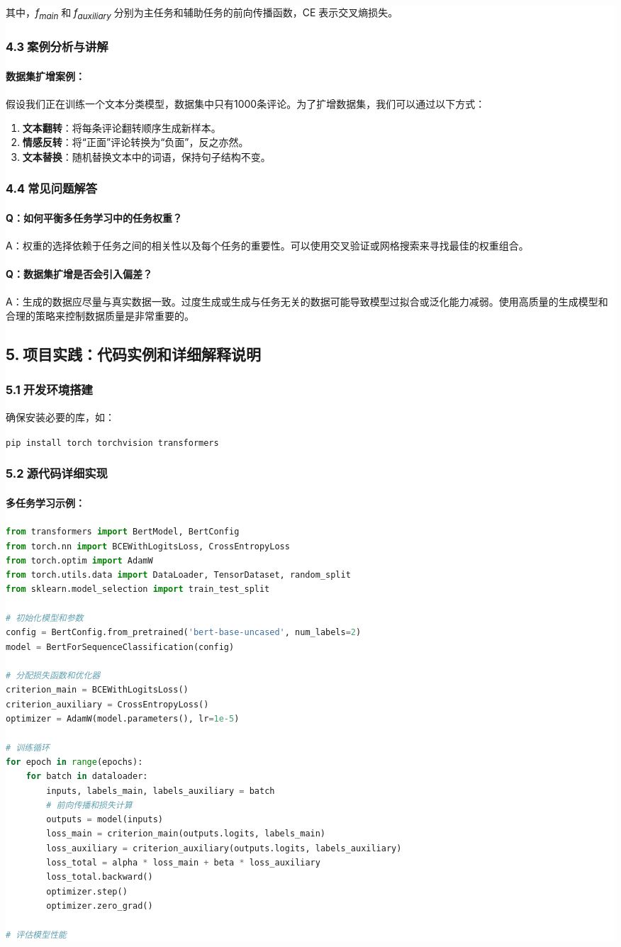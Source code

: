 其中，$f_{main}$ 和 $f_{auxiliary}$ 分别为主任务和辅助任务的前向传播函数，$\text{CE}$ 表示交叉熵损失。

### 4.3 案例分析与讲解

#### 数据集扩增案例：

假设我们正在训练一个文本分类模型，数据集中只有1000条评论。为了扩增数据集，我们可以通过以下方式：

1. **文本翻转**：将每条评论翻转顺序生成新样本。
2. **情感反转**：将“正面”评论转换为“负面”，反之亦然。
3. **文本替换**：随机替换文本中的词语，保持句子结构不变。

### 4.4 常见问题解答

#### Q：如何平衡多任务学习中的任务权重？

A：权重的选择依赖于任务之间的相关性以及每个任务的重要性。可以使用交叉验证或网格搜索来寻找最佳的权重组合。

#### Q：数据集扩增是否会引入偏差？

A：生成的数据应尽量与真实数据一致。过度生成或生成与任务无关的数据可能导致模型过拟合或泛化能力减弱。使用高质量的生成模型和合理的策略来控制数据质量是非常重要的。

## 5. 项目实践：代码实例和详细解释说明

### 5.1 开发环境搭建

确保安装必要的库，如：

```bash
pip install torch torchvision transformers
```

### 5.2 源代码详细实现

#### 多任务学习示例：

```python
from transformers import BertModel, BertConfig
from torch.nn import BCEWithLogitsLoss, CrossEntropyLoss
from torch.optim import AdamW
from torch.utils.data import DataLoader, TensorDataset, random_split
from sklearn.model_selection import train_test_split

# 初始化模型和参数
config = BertConfig.from_pretrained('bert-base-uncased', num_labels=2)
model = BertForSequenceClassification(config)

# 分配损失函数和优化器
criterion_main = BCEWithLogitsLoss()
criterion_auxiliary = CrossEntropyLoss()
optimizer = AdamW(model.parameters(), lr=1e-5)

# 训练循环
for epoch in range(epochs):
    for batch in dataloader:
        inputs, labels_main, labels_auxiliary = batch
        # 前向传播和损失计算
        outputs = model(inputs)
        loss_main = criterion_main(outputs.logits, labels_main)
        loss_auxiliary = criterion_auxiliary(outputs.logits, labels_auxiliary)
        loss_total = alpha * loss_main + beta * loss_auxiliary
        loss_total.backward()
        optimizer.step()
        optimizer.zero_grad()

# 评估模型性能
```